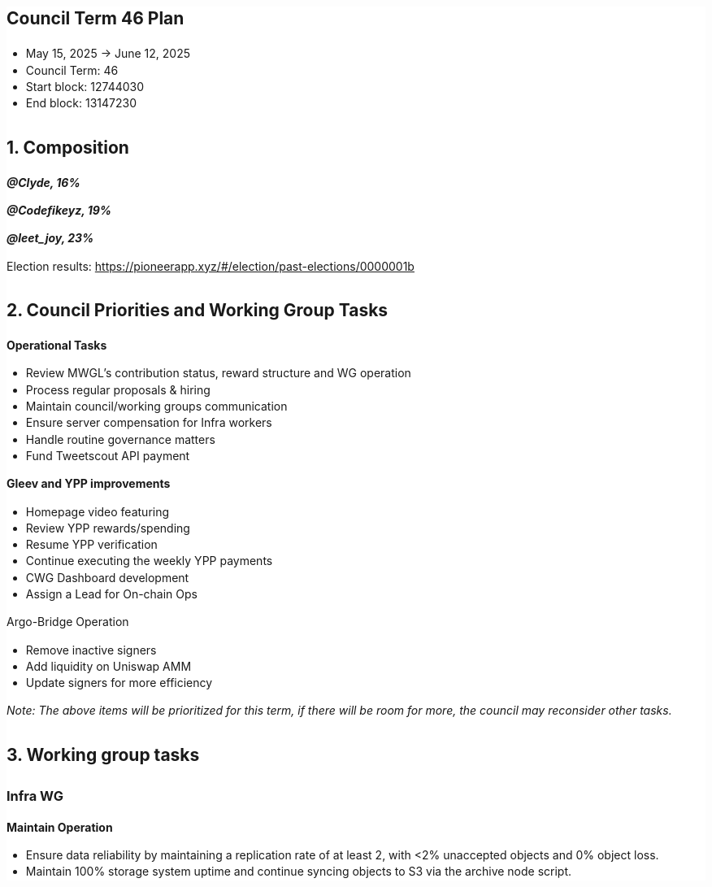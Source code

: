 ## Council Term 46 Plan

- May 15, 2025 → June 12, 2025
- Council Term: 46
- Start block: 12744030
- End block: 13147230

## **1. Composition**

***@Clyde, 16%***

***@Codefikeyz, 19%***

***@leet_joy, 23%***

Election results: https://pioneerapp.xyz/#/election/past-elections/0000001b

## **2. Council Priorities and Working Group Tasks**

**Operational Tasks**

- Review MWGL’s contribution status, reward structure and WG operation
- Process regular proposals & hiring
- Maintain council/working groups communication
- Ensure server compensation for Infra workers
- Handle routine governance matters
- Fund Tweetscout API payment

**Gleev and YPP improvements**

- Homepage video featuring
- Review YPP rewards/spending
- Resume YPP verification
- Continue executing the weekly YPP payments
- CWG Dashboard development
- Assign a Lead for On-chain Ops

Argo-Bridge Operation

- Remove inactive signers
- Add liquidity on Uniswap AMM
- Update signers for more efficiency

*Note: The above items will be prioritized for this term, if there will be room for more, the council may reconsider other tasks.*

## **3. Working group tasks**

### **Infra WG**

**Maintain Operation**

- Ensure data reliability by maintaining a replication rate of at least 2, with <2% unaccepted objects and 0% object loss.
- Maintain 100% storage system uptime and continue syncing objects to S3 via the archive node script.

